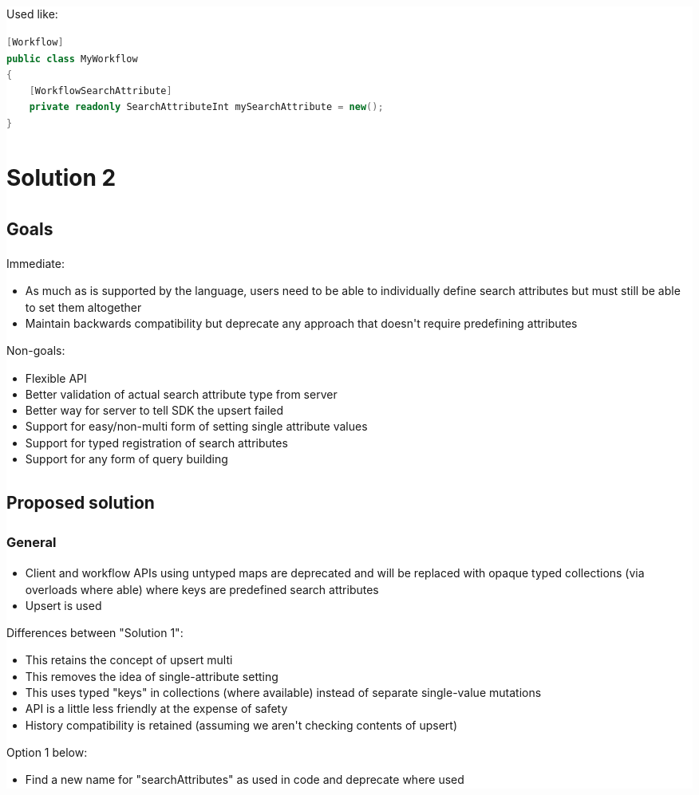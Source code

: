 Used like:

```csharp
[Workflow]
public class MyWorkflow
{
    [WorkflowSearchAttribute]
    private readonly SearchAttributeInt mySearchAttribute = new();
}
```

# Solution 2

## Goals

Immediate:

* As much as is supported by the language, users need to be able to individually define search attributes but must still
  be able to set them altogether
* Maintain backwards compatibility but deprecate any approach that doesn't require predefining attributes

Non-goals:

* Flexible API
* Better validation of actual search attribute type from server
* Better way for server to tell SDK the upsert failed
* Support for easy/non-multi form of setting single attribute values
* Support for typed registration of search attributes
* Support for any form of query building

## Proposed solution

### General

* Client and workflow APIs using untyped maps are deprecated and will be replaced with opaque typed collections (via
  overloads where able) where keys are predefined search attributes
* Upsert is used

Differences between "Solution 1":

* This retains the concept of upsert multi
* This removes the idea of single-attribute setting
* This uses typed "keys" in collections (where available) instead of separate single-value mutations
* API is a little less friendly at the expense of safety
* History compatibility is retained (assuming we aren't checking contents of upsert)

Option 1 below:

* Find a new name for "searchAttributes" as used in code and deprecate where used


  [key: string]: SearchAttributeValue